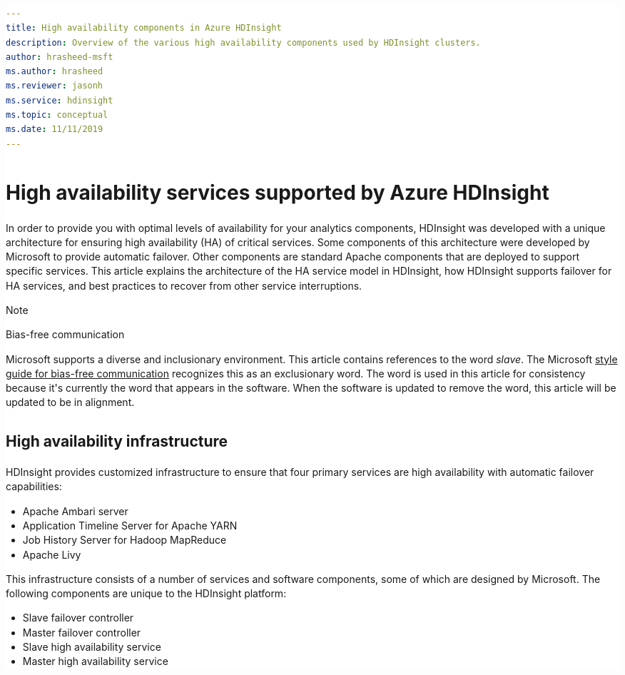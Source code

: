 ```yaml
---
title: High availability components in Azure HDInsight
description: Overview of the various high availability components used by HDInsight clusters.
author: hrasheed-msft
ms.author: hrasheed
ms.reviewer: jasonh
ms.service: hdinsight
ms.topic: conceptual
ms.date: 11/11/2019
---
```

# High availability services supported by Azure HDInsight

 In order to provide you with optimal levels of availability for your analytics components, HDInsight was developed with a unique architecture for ensuring high availability (HA) of critical services. Some components of this architecture were developed by Microsoft to provide automatic failover. Other components are standard Apache components that are deployed to support specific services. This article explains the architecture of the HA service model in HDInsight, how HDInsight supports failover for HA services, and best practices to recover from other service interruptions.
 
> [!NOTE]
> Bias-free communication
>
> Microsoft supports a diverse and inclusionary environment. This article contains references to the word _slave_. The Microsoft [style guide for bias-free communication](https://github.com/MicrosoftDocs/microsoft-style-guide/blob/master/styleguide/bias-free-communication.md) recognizes this as an exclusionary word. The word is used in this article for consistency because it's currently the word that appears in the software. When the software is updated to remove the word, this article will be updated to be in alignment.
>


## High availability infrastructure

HDInsight provides customized infrastructure to ensure that four primary services are high availability with automatic failover capabilities:

- Apache Ambari server
- Application Timeline Server for Apache YARN
- Job History Server for Hadoop MapReduce
- Apache Livy

This infrastructure consists of a number of services and software components, some of which are designed by Microsoft. The following components are unique to the HDInsight platform:

- Slave failover controller
- Master failover controller
- Slave high availability service
- Master high availability service
